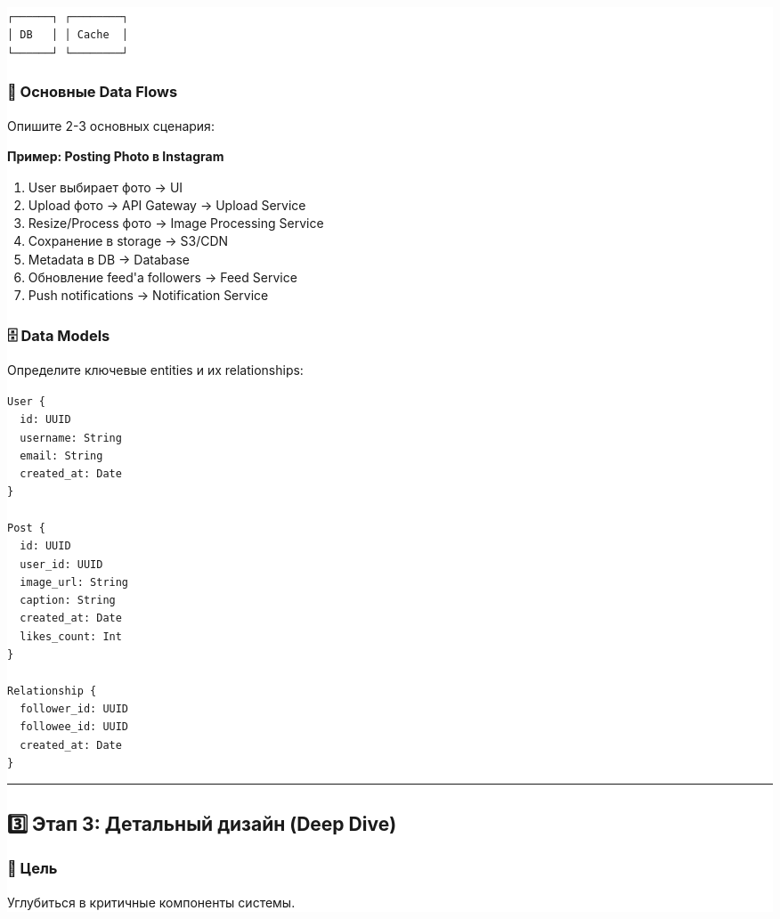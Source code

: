 ```
┌──────┐ ┌────────┐
│ DB   │ │ Cache  │
└──────┘ └────────┘
```

### 🔄 Основные Data Flows

Опишите 2-3 основных сценария:

**Пример: Posting Photo в Instagram**
1. User выбирает фото → UI
2. Upload фото → API Gateway → Upload Service
3. Resize/Process фото → Image Processing Service
4. Сохранение в storage → S3/CDN
5. Metadata в DB → Database
6. Обновление feed'а followers → Feed Service
7. Push notifications → Notification Service

### 🗄️ Data Models

Определите ключевые entities и их relationships:

```
User {
  id: UUID
  username: String
  email: String
  created_at: Date
}

Post {
  id: UUID
  user_id: UUID
  image_url: String
  caption: String
  created_at: Date
  likes_count: Int
}

Relationship {
  follower_id: UUID
  followee_id: UUID
  created_at: Date
}
```

---

## 3️⃣ Этап 3: Детальный дизайн (Deep Dive)

### 🎯 Цель
Углубиться в критичные компоненты системы.
